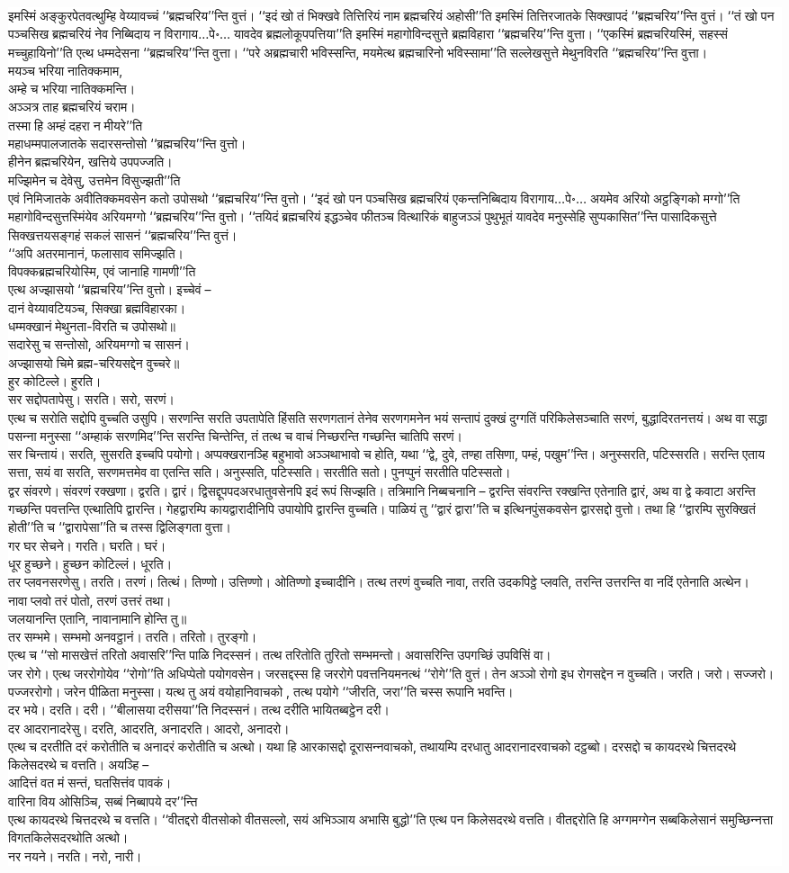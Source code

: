 इमस्मिं अङ्कुरपेतवत्थुम्हि वेय्यावच्‍चं ‘‘ब्रह्मचरिय’’न्ति वुत्तं। ‘‘इदं खो तं भिक्खवे तित्तिरियं नाम ब्रह्मचरियं अहोसी’’ति इमस्मिं तित्तिरजातके सिक्खापदं ‘‘ब्रह्मचरिय’’न्ति वुत्तं। ‘‘तं खो पन पञ्‍चसिख ब्रह्मचरियं नेव निब्बिदाय न विरागाय…पे॰… यावदेव ब्रह्मलोकूपपत्तिया’’ति इमस्मिं महागोविन्दसुत्ते ब्रह्मविहारा ‘‘ब्रह्मचरिय’’न्ति वुत्ता। ‘‘एकस्मिं ब्रह्मचरियस्मिं, सहस्सं मच्‍चुहायिनो’’ति एत्थ धम्मदेसना ‘‘ब्रह्मचरिय’’न्ति वुत्ता। ‘‘परे अब्रह्मचारी भविस्सन्ति, मयमेत्थ ब्रह्मचारिनो भविस्सामा’’ति सल्‍लेखसुत्ते मेथुनविरति ‘‘ब्रह्मचरिय’’न्ति वुत्ता।  
मयञ्‍च भरिया नातिक्‍कमाम,  
अम्हे च भरिया नातिक्‍कमन्ति।  
अञ्‍ञत्र ताह ब्रह्मचरियं चराम।  
तस्मा हि अम्हं दहरा न मीयरे’’ति  
महाधम्मपालजातके सदारसन्तोसो ‘‘ब्रह्मचरिय’’न्ति वुत्तो।  
हीनेन ब्रह्मचरियेन, खत्तिये उपपज्‍जति।  
मज्झिमेन च देवेसु, उत्तमेन विसुज्झती’’ति  
एवं निमिजातके अवीतिक्‍कमवसेन कतो उपोसथो ‘‘ब्रह्मचरिय’’न्ति वुत्तो। ‘‘इदं खो पन पञ्‍चसिख ब्रह्मचरियं एकन्तनिब्बिदाय विरागाय…पे॰… अयमेव अरियो अट्ठङ्गिको मग्गो’’ति महागोविन्दसुत्तस्मिंयेव अरियमग्गो ‘‘ब्रह्मचरिय’’न्ति वुत्तो। ‘‘तयिदं ब्रह्मचरियं इद्धञ्‍चेव फीतञ्‍च वित्थारिकं बाहुजञ्‍ञं पुथुभूतं यावदेव मनुस्सेहि सुप्पकासित’’न्ति पासादिकसुत्ते सिक्खत्तयसङ्गहं सकलं सासनं ‘‘ब्रह्मचरिय’’न्ति वुत्तं।  
‘‘अपि अतरमानानं, फलासाव समिज्झति।  
विपक्‍कब्रह्मचरियोस्मि, एवं जानाहि गामणी’’ति  
एत्थ अज्झासयो ‘‘ब्रह्मचरिय’’न्ति वुत्तो। इच्‍चेवं –  
दानं वेय्यावटियञ्‍च, सिक्खा ब्रह्मविहारका।  
धम्मक्खानं मेथुनता-विरति च उपोसथो॥  
सदारेसु च सन्तोसो, अरियमग्गो च सासनं।  
अज्झासयो चिमे ब्रह्म-चरियसद्देन वुच्‍चरे॥  
हुर कोटिल्‍ले। हुरति।  
सर सद्दोपतापेसु। सरति। सरो, सरणं।  
एत्थ च सरोति सद्दोपि वुच्‍चति उसुपि। सरणन्ति सरति उपतापेति हिंसति सरणगतानं तेनेव सरणगमनेन भयं सन्तापं दुक्खं दुग्गतिं परिकिलेसञ्‍चाति सरणं, बुद्धादिरतनत्तयं। अथ वा सद्धा पसन्‍ना मनुस्सा ‘‘अम्हाकं सरणमिद’’न्ति सरन्ति चिन्तेन्ति, तं तत्थ च वाचं निच्छरन्ति गच्छन्ति चातिपि सरणं।  
सर चिन्तायं। सरति, सुसरति इच्‍चपि पयोगो। अप्पक्खरानञ्हि बहुभावो अञ्‍ञथाभावो च होति, यथा ‘‘द्वे, दुवे, तण्हा तसिणा, पम्हं, पखुम’’न्ति। अनुस्सरति, पटिस्सरति। सरन्ति एताय सत्ता, सयं वा सरति, सरणमत्तमेव वा एतन्ति सति। अनुस्सति, पटिस्सति। सरतीति सतो। पुनप्पुनं सरतीति पटिस्सतो।  
द्वर संवरणे। संवरणं रक्खणा। द्वरति। द्वारं। द्विसद्दूपपदअरधातुवसेनपि इदं रूपं सिज्झति। तत्रिमानि निब्बचनानि – द्वरन्ति संवरन्ति रक्खन्ति एतेनाति द्वारं, अथ वा द्वे कवाटा अरन्ति गच्छन्ति पवत्तन्ति एत्थातिपि द्वारन्ति। गेहद्वारम्पि कायद्वारादीनिपि उपायोपि द्वारन्ति वुच्‍चति। पाळियं तु ‘‘द्वारं द्वारा’’ति च इत्थिनपुंसकवसेन द्वारसद्दो वुत्तो। तथा हि ‘‘द्वारम्पि सुरक्खितं होती’’ति च ‘‘द्वारापेसा’’ति च तस्स द्विलिङ्गता वुत्ता।  
गर घर सेचने। गरति। घरति। घरं।  
धूर हुच्छने। हुच्छन कोटिल्‍लं। धूरति।  
तर प्‍लवनसरणेसु। तरति। तरणं। तित्थं। तिण्णो। उत्तिण्णो। ओतिण्णो इच्‍चादीनि। तत्थ तरणं वुच्‍चति नावा, तरति उदकपिट्ठे प्‍लवति, तरन्ति उत्तरन्ति वा नदिं एतेनाति अत्थेन।  
नावा प्‍लवो तरं पोतो, तरणं उत्तरं तथा।  
जलयानन्ति एतानि, नावानामानि होन्ति तु॥  
तर सम्भमे। सम्भमो अनवट्ठानं। तरति। तरितो। तुरङ्गो।  
एत्थ च ‘‘सो मासखेत्तं तरितो अवासरि’’न्ति पाळि निदस्सनं। तत्थ तरितोति तुरितो सम्भमन्तो। अवासरिन्ति उपगच्छिं उपविसिं वा।  
जर रोगे। एत्थ जररोगोयेव ‘‘रोगो’’ति अधिप्पेतो पयोगवसेन। जरसद्दस्स हि जररोगे पवत्तनियमनत्थं ‘‘रोगे’’ति वुत्तं। तेन अञ्‍ञो रोगो इध रोगसद्देन न वुच्‍चति। जरति। जरो। सज्‍जरो। पज्‍जररोगो। जरेन पीळिता मनुस्सा। यत्थ तु अयं वयोहानिवाचको , तत्थ पयोगे ‘‘जीरति, जरा’’ति चस्स रूपानि भवन्ति।  
दर भये। दरति। दरी। ‘‘बीलासया दरीसया’’ति निदस्सनं। तत्थ दरीति भायितब्बट्ठेन दरी।  
दर आदरानादरेसु। दरति, आदरति, अनादरति। आदरो, अनादरो।  
एत्थ च दरतीति दरं करोतीति च अनादरं करोतीति च अत्थो। यथा हि आरकासद्दो दूरासन्‍नवाचको, तथायम्पि दरधातु आदरानादरवाचको दट्ठब्बो। दरसद्दो च कायदरथे चित्तदरथे किलेसदरथे च वत्तति। अयञ्हि –  
आदित्तं वत मं सन्तं, घतसित्तंव पावकं।  
वारिना विय ओसिञ्‍चि, सब्बं निब्बापये दर’’न्ति  
एत्थ कायदरथे चित्तदरथे च वत्तति। ‘‘वीतद्दरो वीतसोको वीतसल्‍लो, सयं अभिञ्‍ञाय अभासि बुद्धो’’ति एत्थ पन किलेसदरथे वत्तति। वीतद्दरोति हि अग्गमग्गेन सब्बकिलेसानं समुच्छिन्‍नत्ता विगतकिलेसदरथोति अत्थो।  
नर नयने। नरति। नरो, नारी।  